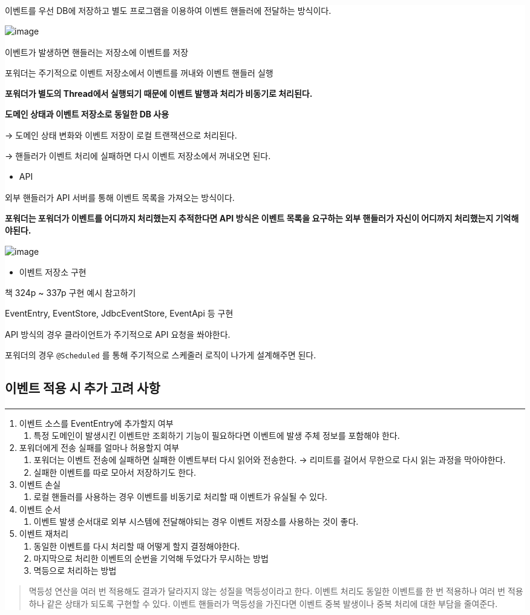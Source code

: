 이벤트를 우선 DB에 저장하고 별도 프로그램을 이용하여 이벤트 핸들러에 전달하는 방식이다.

![image](https://github.com/ZI-won-ZONE-ha/CS_JONGJIBU/assets/88527476/fd31c46a-4428-406b-8bf8-0f903f160ce3)

이벤트가 발생하면 핸들러는 저장소에 이벤트를 저장

포워더는 주기적으로 이벤트 저장소에서 이벤트를 꺼내와 이벤트 핸들러 실행

**포워더가 별도의 Thread에서 실행되기 때문에 이벤트 발행과 처리가 비동기로 처리된다.**

**도메인 상태과 이벤트 저장소로 동일한 DB 사용**

→ 도메인 상태 변화와 이벤트 저장이 로컬 트랜잭션으로 처리된다.

→ 핸들러가 이벤트 처리에 실패하면 다시 이벤트 저장소에서 꺼내오면 된다.

- API

외부 핸들러가 API 서버를 통해 이벤트 목록을 가져오는 방식이다.

**포워더는 포워더가 이벤트를 어디까지 처리했는지 추적한다면 API 방식은 이벤트 목록을 요구하는 외부 핸들러가 자신이 어디까지 처리했는지 기억해야된다.**

![image](https://github.com/ZI-won-ZONE-ha/CS_JONGJIBU/assets/88527476/79ff93b6-cc79-4930-8b83-4fdfe963e7af)

- 이벤트 저장소 구현

책 324p ~ 337p 구현 예시 참고하기

EventEntry, EventStore, JdbcEventStore, EventApi 등 구현

API 방식의 경우 클라이언트가 주기적으로 API 요청을 쏴야한다.

포워더의 경우 `@Scheduled` 를 통해 주기적으로 스케줄러 로직이 나가게 설계해주면 된다.

## 이벤트 적용 시 추가 고려 사항

---

1. 이벤트 소스를 EventEntry에 추가할지 여부
    1. 특정 도메인이 발생시킨 이벤트만 조회하기 기능이 필요하다면 이벤트에 발생 주체 정보를 포함해야 한다.
2. 포워더에게 전송 실패를 얼마나 허용할지 여부
    1. 포워더는 이벤트 전송에 실패하면 실패한 이벤트부터 다시 읽어와 전송한다. → 리미트를 걸어서 무한으로 다시 읽는 과정을 막아야한다.
    2. 실패한 이벤트를 따로 모아서 저장하기도 한다.
3. 이벤트 손실
    1. 로컬 핸들러를 사용하는 경우 이벤트를 비동기로 처리할 때 이벤트가 유실될 수 있다.
4. 이벤트 순서
    1. 이벤트 발생 순서대로 외부 시스템에 전달해야되는 경우 이벤트 저장소를 사용하는 것이 좋다.
5. 이벤트 재처리
    1. 동일한 이벤트를 다시 처리할 때 어떻게 할지 결정해야한다.
    2. 마지막으로 처리한 이벤트의 순번을 기억해 두었다가 무시하는 방법
    3. 멱등으로 처리하는 방법

> 멱등성
연산을 여러 번 적용해도 결과가 달라지지 않는 성질을 멱등성이라고 한다.
이벤트 처리도 동일한 이벤트를 한 번 적용하나 여러 번 적용하나 같은 상태가 되도록 구현할 수 있다.
이벤트 핸들러가 멱등성을 가진다면 이벤트 중복 발생이나 중복 처리에 대한 부담을 줄여준다.
> 
